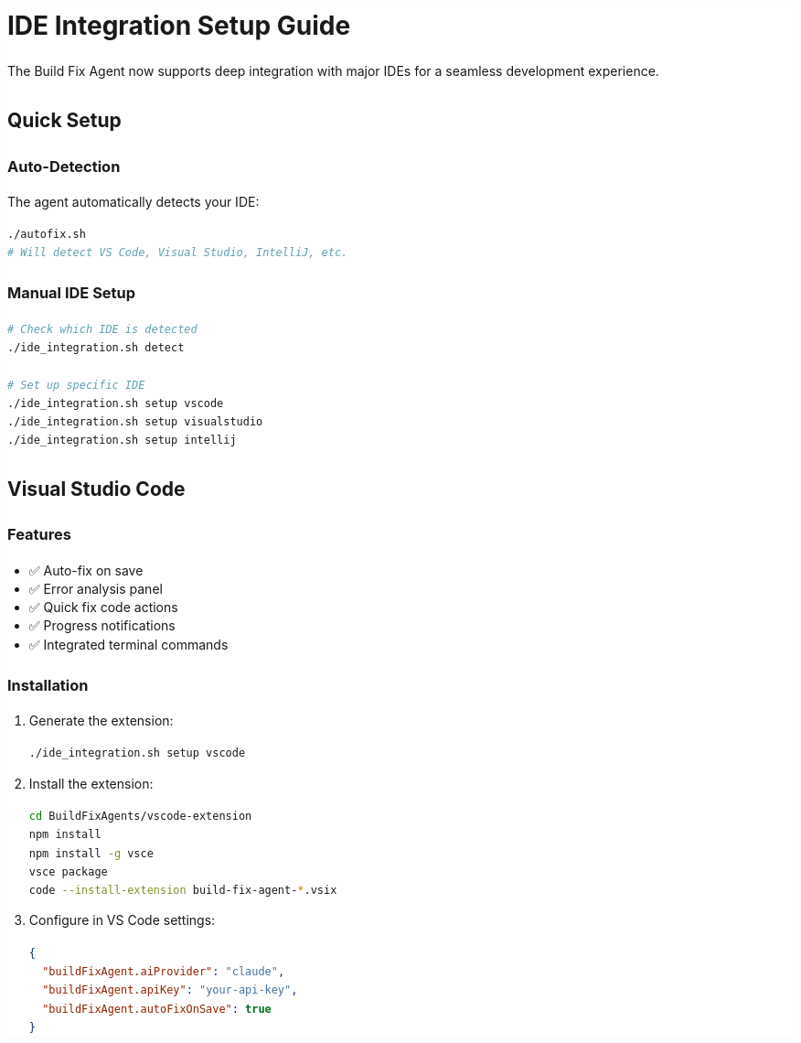 # IDE Integration Setup Guide

The Build Fix Agent now supports deep integration with major IDEs for a seamless development experience.

## Quick Setup

### Auto-Detection
The agent automatically detects your IDE:
```bash
./autofix.sh
# Will detect VS Code, Visual Studio, IntelliJ, etc.
```

### Manual IDE Setup
```bash
# Check which IDE is detected
./ide_integration.sh detect

# Set up specific IDE
./ide_integration.sh setup vscode
./ide_integration.sh setup visualstudio
./ide_integration.sh setup intellij
```

## Visual Studio Code

### Features
- ✅ Auto-fix on save
- ✅ Error analysis panel
- ✅ Quick fix code actions
- ✅ Progress notifications
- ✅ Integrated terminal commands

### Installation
1. Generate the extension:
   ```bash
   ./ide_integration.sh setup vscode
   ```

2. Install the extension:
   ```bash
   cd BuildFixAgents/vscode-extension
   npm install
   npm install -g vsce
   vsce package
   code --install-extension build-fix-agent-*.vsix
   ```

3. Configure in VS Code settings:
   ```json
   {
     "buildFixAgent.aiProvider": "claude",
     "buildFixAgent.apiKey": "your-api-key",
     "buildFixAgent.autoFixOnSave": true
   }
   ```
